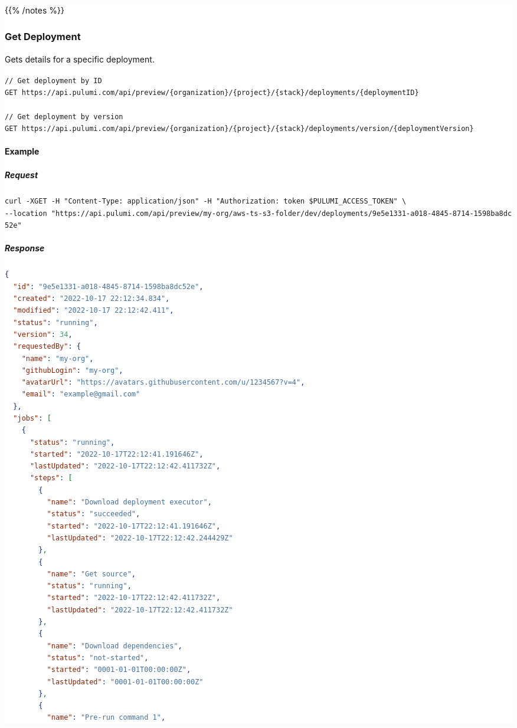 {{% /notes %}}

### Get Deployment

Gets details for a specific deployment.

```
// Get deployment by ID
GET https://api.pulumi.com/api/preview/{organization}/{project}/{stack}/deployments/{deploymentID}

// Get deployment by version
GET https://api.pulumi.com/api/preview/{organization}/{project}/{stack}/deployments/version/{deploymentVersion}
```

#### Example

##### Request

```shell
curl -XGET -H "Content-Type: application/json" -H "Authorization: token $PULUMI_ACCESS_TOKEN" \
--location "https://api.pulumi.com/api/preview/my-org/aws-ts-s3-folder/dev/deployments/9e5e1331-a018-4845-8714-1598ba8dc52e"
```

##### Response

```json
{
  "id": "9e5e1331-a018-4845-8714-1598ba8dc52e",
  "created": "2022-10-17 22:12:34.834",
  "modified": "2022-10-17 22:12:42.411",
  "status": "running",
  "version": 34,
  "requestedBy": {
    "name": "my-org",
    "githubLogin": "my-org",
    "avatarUrl": "https://avatars.githubusercontent.com/u/1234567?v=4",
    "email": "example@gmail.com"
  },
  "jobs": [
    {
      "status": "running",
      "started": "2022-10-17T22:12:41.191646Z",
      "lastUpdated": "2022-10-17T22:12:42.411732Z",
      "steps": [
        {
          "name": "Download deployment executor",
          "status": "succeeded",
          "started": "2022-10-17T22:12:41.191646Z",
          "lastUpdated": "2022-10-17T22:12:42.244429Z"
        },
        {
          "name": "Get source",
          "status": "running",
          "started": "2022-10-17T22:12:42.411732Z",
          "lastUpdated": "2022-10-17T22:12:42.411732Z"
        },
        {
          "name": "Download dependencies",
          "status": "not-started",
          "started": "0001-01-01T00:00:00Z",
          "lastUpdated": "0001-01-01T00:00:00Z"
        },
        {
          "name": "Pre-run command 1",
```